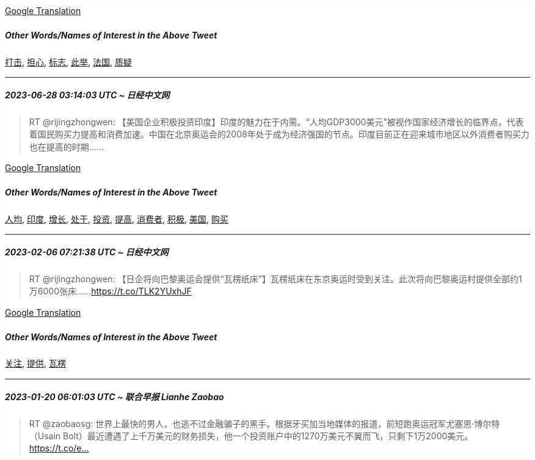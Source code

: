 [Google Translation](https://translate.google.com/?hi=en&tab=TT&sl=zh-CN&tl=en&op=translate&text=RT+%40nanyangpress%3A+%E6%B3%95%E5%9B%BD%E5%B7%B4%E9%BB%8E%E5%A1%9E%E7%BA%B3%E6%B2%B3%E7%95%94%E7%9A%84%E4%B9%A6%E6%91%8A%E6%A1%A3%E4%B8%BB%E8%A1%A8%E7%A4%BA%EF%BC%8C%E5%B8%82%E6%94%BF%E5%BA%9C%E4%BB%A5%E6%98%8E%E5%B9%B4%E5%A5%A5%E8%BF%90%E5%BC%80%E5%B9%95%E7%A4%BC%E7%9A%84%E4%BF%9D%E5%AE%89%E9%9C%80%E8%A6%81%E4%B8%BA%E7%90%86%E7%94%B1%EF%BC%8C%E8%A6%81%E6%B1%82%E4%B8%80%E4%BA%9B%E4%B9%A6%E6%91%8A%E8%BF%81%E6%8B%86%E3%80%82%E4%B8%8D%E5%B0%91%E6%A1%A3%E4%B8%BB%E5%AF%B9%E6%AD%A4%E5%A4%A7%E6%84%9F%E4%B8%8D%E6%BB%A1%EF%BC%8C%E8%B4%A8%E7%96%91%E6%AD%A4%E4%B8%BE%E5%B0%86%E6%8A%B9%E7%85%9E%E5%B7%B4%E9%BB%8E%E8%BF%99%E5%BA%A7%E5%9F%8E%E5%B8%82%E7%9A%84%E6%A0%87%E5%BF%97%EF%BC%8C%E8%80%8C%E4%B8%94%E6%8B%85%E5%BF%83%E7%94%9F%E8%AE%A1%E5%8F%97%E6%89%93%E5%87%BB%E3%80%82https%3A%2F%2Ft.co%2FrkWWMeWIXj+https%3A%2F%2Ft.co%2F%E2%80%A6)
##### Other Words/Names of Interest in the Above Tweet
[打击](打击.md), [担心](担心.md), [标志](标志.md), [此举](此举.md), [法国](法国.md), [质疑](质疑.md)
___
##### 2023-06-28 03:14:03 UTC ~ 日经中文网
> RT @rijingzhongwen: 【美国企业积极投资印度】印度的魅力在于内需。“人均GDP3000美元”被视作国家经济增长的临界点，代表着国民购买力提高和消费加速。中国在北京奥运会的2008年处于成为经济强国的节点。印度目前正在迎来城市地区以外消费者购买力也在提高的时期……

[Google Translation](https://translate.google.com/?hi=en&tab=TT&sl=zh-CN&tl=en&op=translate&text=RT+%40rijingzhongwen%3A+%E3%80%90%E7%BE%8E%E5%9B%BD%E4%BC%81%E4%B8%9A%E7%A7%AF%E6%9E%81%E6%8A%95%E8%B5%84%E5%8D%B0%E5%BA%A6%E3%80%91%E5%8D%B0%E5%BA%A6%E7%9A%84%E9%AD%85%E5%8A%9B%E5%9C%A8%E4%BA%8E%E5%86%85%E9%9C%80%E3%80%82%E2%80%9C%E4%BA%BA%E5%9D%87GDP3000%E7%BE%8E%E5%85%83%E2%80%9D%E8%A2%AB%E8%A7%86%E4%BD%9C%E5%9B%BD%E5%AE%B6%E7%BB%8F%E6%B5%8E%E5%A2%9E%E9%95%BF%E7%9A%84%E4%B8%B4%E7%95%8C%E7%82%B9%EF%BC%8C%E4%BB%A3%E8%A1%A8%E7%9D%80%E5%9B%BD%E6%B0%91%E8%B4%AD%E4%B9%B0%E5%8A%9B%E6%8F%90%E9%AB%98%E5%92%8C%E6%B6%88%E8%B4%B9%E5%8A%A0%E9%80%9F%E3%80%82%E4%B8%AD%E5%9B%BD%E5%9C%A8%E5%8C%97%E4%BA%AC%E5%A5%A5%E8%BF%90%E4%BC%9A%E7%9A%842008%E5%B9%B4%E5%A4%84%E4%BA%8E%E6%88%90%E4%B8%BA%E7%BB%8F%E6%B5%8E%E5%BC%BA%E5%9B%BD%E7%9A%84%E8%8A%82%E7%82%B9%E3%80%82%E5%8D%B0%E5%BA%A6%E7%9B%AE%E5%89%8D%E6%AD%A3%E5%9C%A8%E8%BF%8E%E6%9D%A5%E5%9F%8E%E5%B8%82%E5%9C%B0%E5%8C%BA%E4%BB%A5%E5%A4%96%E6%B6%88%E8%B4%B9%E8%80%85%E8%B4%AD%E4%B9%B0%E5%8A%9B%E4%B9%9F%E5%9C%A8%E6%8F%90%E9%AB%98%E7%9A%84%E6%97%B6%E6%9C%9F%E2%80%A6%E2%80%A6)
##### Other Words/Names of Interest in the Above Tweet
[人均](人均.md), [印度](印度.md), [增长](增长.md), [处于](处于.md), [投资](投资.md), [提高](提高.md), [消费者](消费者.md), [积极](积极.md), [美国](美国.md), [购买](购买.md)
___
##### 2023-02-06 07:21:38 UTC ~ 日经中文网
> RT @rijingzhongwen: 【日企将向巴黎奥运会提供“瓦楞纸床”】瓦楞纸床在东京奥运时受到关注。此次将向巴黎奥运村提供全部约1万6000张床……https://t.co/TLK2YUxhJF

[Google Translation](https://translate.google.com/?hi=en&tab=TT&sl=zh-CN&tl=en&op=translate&text=RT+%40rijingzhongwen%3A+%E3%80%90%E6%97%A5%E4%BC%81%E5%B0%86%E5%90%91%E5%B7%B4%E9%BB%8E%E5%A5%A5%E8%BF%90%E4%BC%9A%E6%8F%90%E4%BE%9B%E2%80%9C%E7%93%A6%E6%A5%9E%E7%BA%B8%E5%BA%8A%E2%80%9D%E3%80%91%E7%93%A6%E6%A5%9E%E7%BA%B8%E5%BA%8A%E5%9C%A8%E4%B8%9C%E4%BA%AC%E5%A5%A5%E8%BF%90%E6%97%B6%E5%8F%97%E5%88%B0%E5%85%B3%E6%B3%A8%E3%80%82%E6%AD%A4%E6%AC%A1%E5%B0%86%E5%90%91%E5%B7%B4%E9%BB%8E%E5%A5%A5%E8%BF%90%E6%9D%91%E6%8F%90%E4%BE%9B%E5%85%A8%E9%83%A8%E7%BA%A61%E4%B8%876000%E5%BC%A0%E5%BA%8A%E2%80%A6%E2%80%A6https%3A%2F%2Ft.co%2FTLK2YUxhJF)
##### Other Words/Names of Interest in the Above Tweet
[关注](关注.md), [提供](提供.md), [瓦楞](瓦楞.md)
___
##### 2023-01-20 06:01:03 UTC ~ 联合早报 Lianhe Zaobao
> RT @zaobaosg: 世界上最快的男人，也逃不过金融骗子的黑手。根据牙买加当地媒体的报道，前短跑奥运冠军尤塞恩·博尔特（Usain Bolt）最近遭遇了上千万美元的财务损失，他一个投资账户中的1270万美元不翼而飞，只剩下1万2000美元。https://t.co/e…
